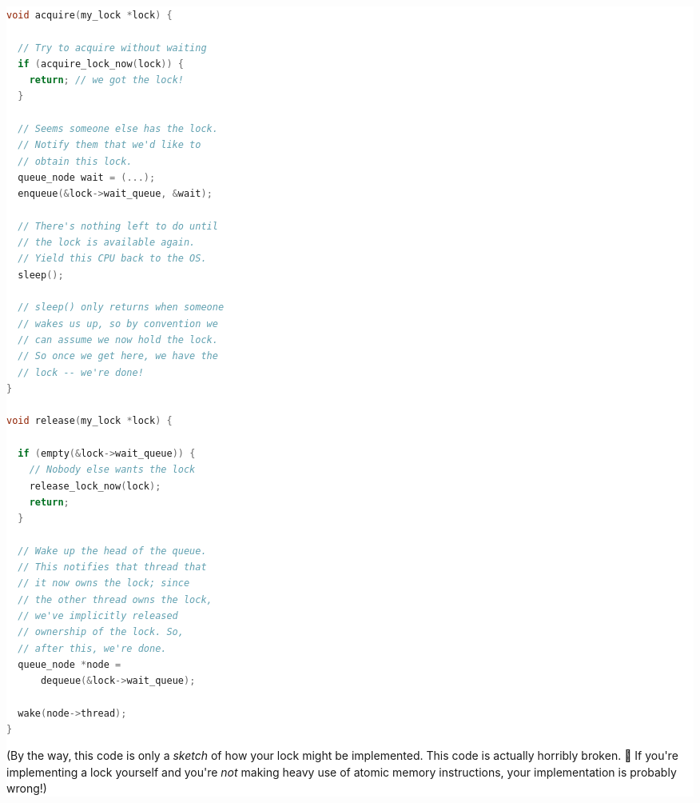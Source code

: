 ```c
void acquire(my_lock *lock) {
  
  // Try to acquire without waiting
  if (acquire_lock_now(lock)) {
    return; // we got the lock!
  }
  
  // Seems someone else has the lock.
  // Notify them that we'd like to
  // obtain this lock.
  queue_node wait = (...);
  enqueue(&lock->wait_queue, &wait);
  
  // There's nothing left to do until
  // the lock is available again.
  // Yield this CPU back to the OS.
  sleep();
  
  // sleep() only returns when someone
  // wakes us up, so by convention we
  // can assume we now hold the lock.
  // So once we get here, we have the
  // lock -- we're done!
}

void release(my_lock *lock) {
  
  if (empty(&lock->wait_queue)) {
    // Nobody else wants the lock
    release_lock_now(lock);
    return;
  }
  
  // Wake up the head of the queue.
  // This notifies that thread that
  // it now owns the lock; since
  // the other thread owns the lock,
  // we've implicitly released
  // ownership of the lock. So,
  // after this, we're done.  
  queue_node *node =
      dequeue(&lock->wait_queue);
  
  wake(node->thread);
}
```

(By the way, this code is only a *sketch* of how your lock might be implemented. This code is actually horribly broken. 🙂 If you're implementing a lock yourself and you're *not* making heavy use of atomic memory instructions, your implementation is probably wrong!)
